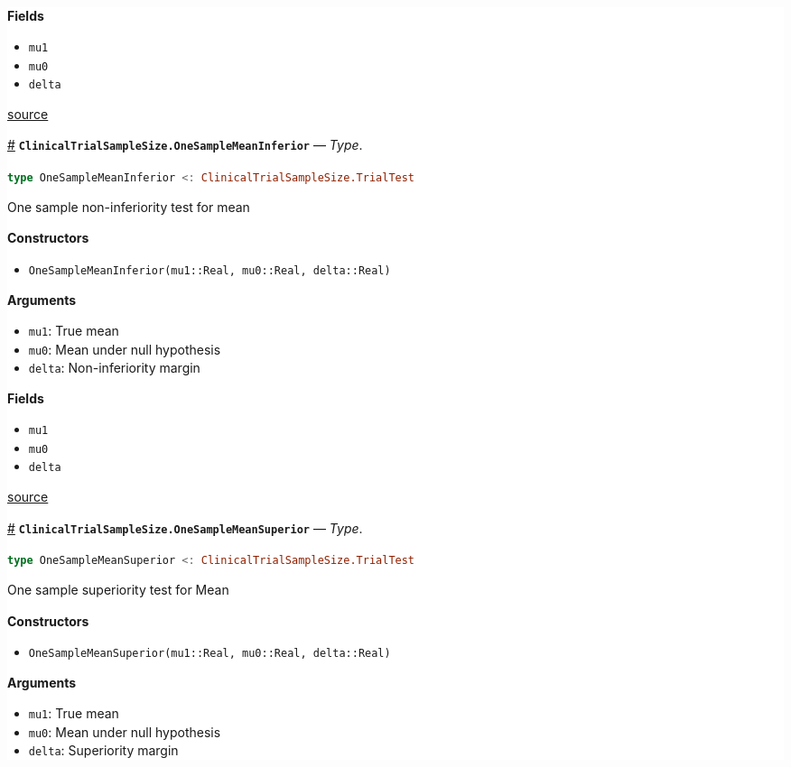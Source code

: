 **Fields**

  * `mu1`
  * `mu0`
  * `delta`


<a target='_blank' href='https://github.com/ContaTP/ClinicalTrialSampleSize.jl/tree/9a167da85da5de644b3d472e0f47fde89ce74690/src/OneSampleTest/OneSampleMeanEqual.jl#L1' class='documenter-source'>source</a><br>

<a id='ClinicalTrialSampleSize.OneSampleMeanInferior' href='#ClinicalTrialSampleSize.OneSampleMeanInferior'>#</a>
**`ClinicalTrialSampleSize.OneSampleMeanInferior`** &mdash; *Type*.



```julia
type OneSampleMeanInferior <: ClinicalTrialSampleSize.TrialTest
```

One sample non-inferiority test for mean

**Constructors**

  * `OneSampleMeanInferior(mu1::Real, mu0::Real, delta::Real)`

**Arguments**

  * `mu1`: True mean
  * `mu0`: Mean under null hypothesis
  * `delta`: Non-inferiority margin

**Fields**

  * `mu1`
  * `mu0`
  * `delta`


<a target='_blank' href='https://github.com/ContaTP/ClinicalTrialSampleSize.jl/tree/9a167da85da5de644b3d472e0f47fde89ce74690/src/OneSampleTest/OneSampleMeanInferior.jl#L1' class='documenter-source'>source</a><br>

<a id='ClinicalTrialSampleSize.OneSampleMeanSuperior' href='#ClinicalTrialSampleSize.OneSampleMeanSuperior'>#</a>
**`ClinicalTrialSampleSize.OneSampleMeanSuperior`** &mdash; *Type*.



```julia
type OneSampleMeanSuperior <: ClinicalTrialSampleSize.TrialTest
```

One sample superiority test for Mean

**Constructors**

  * `OneSampleMeanSuperior(mu1::Real, mu0::Real, delta::Real)`

**Arguments**

  * `mu1`: True mean
  * `mu0`: Mean under null hypothesis
  * `delta`: Superiority margin

